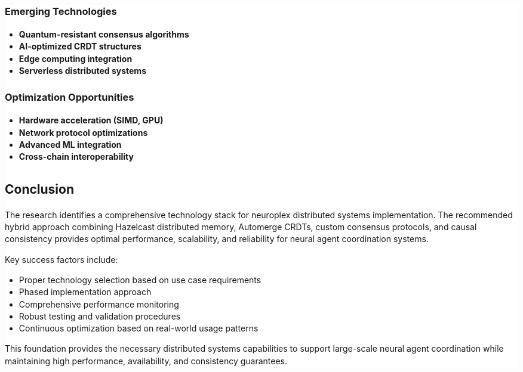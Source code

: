 ### Emerging Technologies
- **Quantum-resistant consensus algorithms**
- **AI-optimized CRDT structures**
- **Edge computing integration**
- **Serverless distributed systems**

### Optimization Opportunities
- **Hardware acceleration (SIMD, GPU)**
- **Network protocol optimizations**
- **Advanced ML integration**
- **Cross-chain interoperability**

## Conclusion

The research identifies a comprehensive technology stack for neuroplex distributed systems implementation. The recommended hybrid approach combining Hazelcast distributed memory, Automerge CRDTs, custom consensus protocols, and causal consistency provides optimal performance, scalability, and reliability for neural agent coordination systems.

Key success factors include:
- Proper technology selection based on use case requirements
- Phased implementation approach
- Comprehensive performance monitoring
- Robust testing and validation procedures
- Continuous optimization based on real-world usage patterns

This foundation provides the necessary distributed systems capabilities to support large-scale neural agent coordination while maintaining high performance, availability, and consistency guarantees.